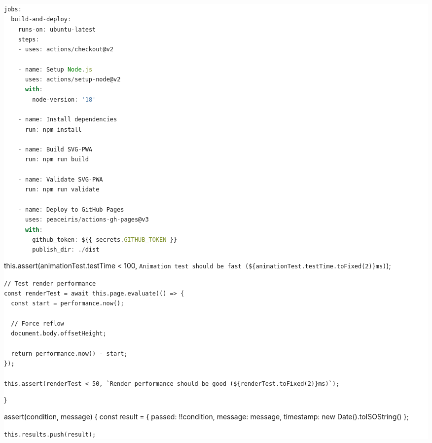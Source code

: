 ```javascript
jobs:
  build-and-deploy:
    runs-on: ubuntu-latest
    steps:
    - uses: actions/checkout@v2
    
    - name: Setup Node.js
      uses: actions/setup-node@v2
      with:
        node-version: '18'
        
    - name: Install dependencies
      run: npm install
      
    - name: Build SVG-PWA
      run: npm run build
      
    - name: Validate SVG-PWA
      run: npm run validate
      
    - name: Deploy to GitHub Pages
      uses: peaceiris/actions-gh-pages@v3
      with:
        github_token: ${{ secrets.GITHUB_TOKEN }}
        publish_dir: ./dist
```





this.assert(animationTest.testTime < 100, `Animation test should be fast (${animationTest.testTime.toFixed(2)}ms)`);
    
    // Test render performance
    const renderTest = await this.page.evaluate(() => {
      const start = performance.now();
      
      // Force reflow
      document.body.offsetHeight;
      
      return performance.now() - start;
    });
    
    this.assert(renderTest < 50, `Render performance should be good (${renderTest.toFixed(2)}ms)`);
  }

  assert(condition, message) {
    const result = {
      passed: !!condition,
      message: message,
      timestamp: new Date().toISOString()
    };
    
    this.results.push(result);
    